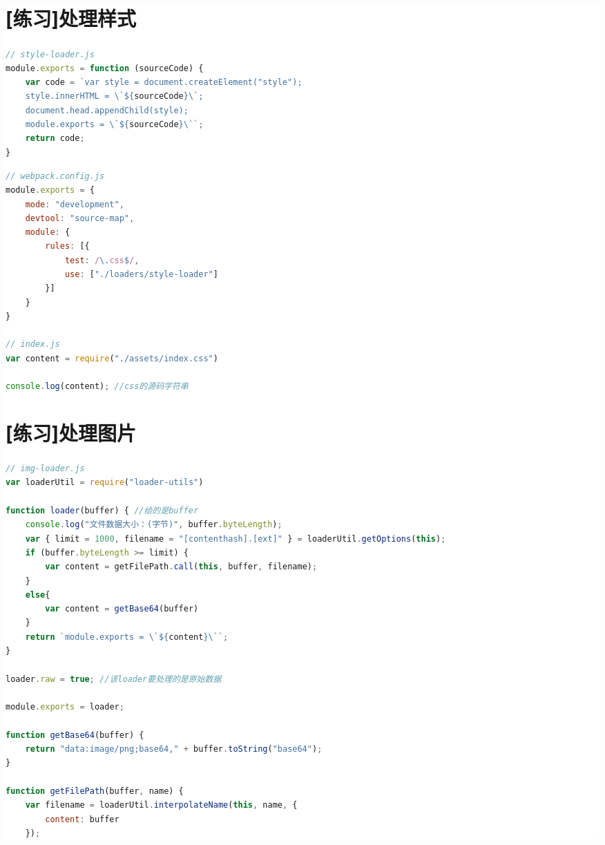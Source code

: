 # [练习]处理样式

```js
// style-loader.js
module.exports = function (sourceCode) {
    var code = `var style = document.createElement("style");
    style.innerHTML = \`${sourceCode}\`;
    document.head.appendChild(style);
    module.exports = \`${sourceCode}\``;
    return code;
}
```

```js
// webpack.config.js
module.exports = {
    mode: "development",
    devtool: "source-map",
    module: {
        rules: [{
            test: /\.css$/,
            use: ["./loaders/style-loader"]
        }]
    }
}

// index.js
var content = require("./assets/index.css")

console.log(content); //css的源码字符串
```



# [练习]处理图片

```js
// img-loader.js
var loaderUtil = require("loader-utils")

function loader(buffer) { //给的是buffer
    console.log("文件数据大小：(字节)", buffer.byteLength);
    var { limit = 1000, filename = "[contenthash].[ext]" } = loaderUtil.getOptions(this);
    if (buffer.byteLength >= limit) {
        var content = getFilePath.call(this, buffer, filename);
    }
    else{
        var content = getBase64(buffer)
    }
    return `module.exports = \`${content}\``;
}

loader.raw = true; //该loader要处理的是原始数据

module.exports = loader;

function getBase64(buffer) {
    return "data:image/png;base64," + buffer.toString("base64");
}

function getFilePath(buffer, name) {
    var filename = loaderUtil.interpolateName(this, name, {
        content: buffer
    });
```